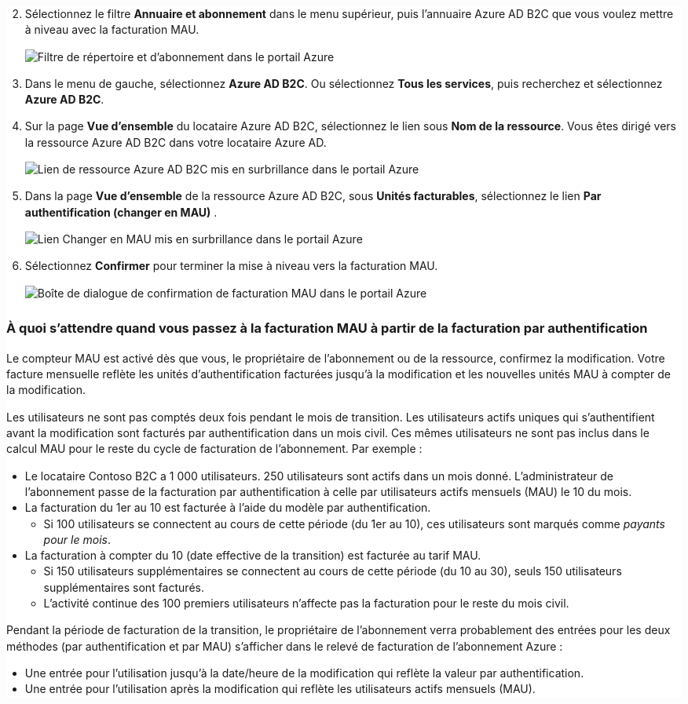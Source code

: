 2. Sélectionnez le filtre **Annuaire et abonnement** dans le menu supérieur, puis l’annuaire Azure AD B2C que vous voulez mettre à niveau avec la facturation MAU.<br/>

    ![Filtre de répertoire et d’abonnement dans le portail Azure](./media/billing/portal-mau-01-select-b2c-directory.png)

3. Dans le menu de gauche, sélectionnez **Azure AD B2C**. Ou sélectionnez **Tous les services**, puis recherchez et sélectionnez **Azure AD B2C**.

4. Sur la page **Vue d’ensemble** du locataire Azure AD B2C, sélectionnez le lien sous **Nom de la ressource**. Vous êtes dirigé vers la ressource Azure AD B2C dans votre locataire Azure AD.<br/>

    ![Lien de ressource Azure AD B2C mis en surbrillance dans le portail Azure](./media/billing/portal-mau-02-b2c-resource-link.png)

5. Dans la page **Vue d’ensemble** de la ressource Azure AD B2C, sous **Unités facturables**, sélectionnez le lien **Par authentification (changer en MAU)** .<br/>

    ![Lien Changer en MAU mis en surbrillance dans le portail Azure](./media/billing/portal-mau-03-change-to-mau-link.png)

6. Sélectionnez **Confirmer** pour terminer la mise à niveau vers la facturation MAU.<br/>

    ![Boîte de dialogue de confirmation de facturation MAU dans le portail Azure](./media/billing/portal-mau-04-confirm-change-to-mau.png)


### <a name="what-to-expect-when-you-transition-to-mau-billing-from-per-authentication-billing"></a>À quoi s’attendre quand vous passez à la facturation MAU à partir de la facturation par authentification

Le compteur MAU est activé dès que vous, le propriétaire de l’abonnement ou de la ressource, confirmez la modification. Votre facture mensuelle reflète les unités d’authentification facturées jusqu’à la modification et les nouvelles unités MAU à compter de la modification.

Les utilisateurs ne sont pas comptés deux fois pendant le mois de transition. Les utilisateurs actifs uniques qui s’authentifient avant la modification sont facturés par authentification dans un mois civil. Ces mêmes utilisateurs ne sont pas inclus dans le calcul MAU pour le reste du cycle de facturation de l’abonnement. Par exemple :

* Le locataire Contoso B2C a 1 000 utilisateurs. 250 utilisateurs sont actifs dans un mois donné. L’administrateur de l’abonnement passe de la facturation par authentification à celle par utilisateurs actifs mensuels (MAU) le 10 du mois.
* La facturation du 1er au 10 est facturée à l’aide du modèle par authentification.
  * Si 100 utilisateurs se connectent au cours de cette période (du 1er au 10), ces utilisateurs sont marqués comme *payants pour le mois*.
* La facturation à compter du 10 (date effective de la transition) est facturée au tarif MAU.
  * Si 150 utilisateurs supplémentaires se connectent au cours de cette période (du 10 au 30), seuls 150 utilisateurs supplémentaires sont facturés.
  * L’activité continue des 100 premiers utilisateurs n’affecte pas la facturation pour le reste du mois civil.

Pendant la période de facturation de la transition, le propriétaire de l’abonnement verra probablement des entrées pour les deux méthodes (par authentification et par MAU) s’afficher dans le relevé de facturation de l’abonnement Azure :

* Une entrée pour l’utilisation jusqu’à la date/heure de la modification qui reflète la valeur par authentification.
* Une entrée pour l’utilisation après la modification qui reflète les utilisateurs actifs mensuels (MAU).
